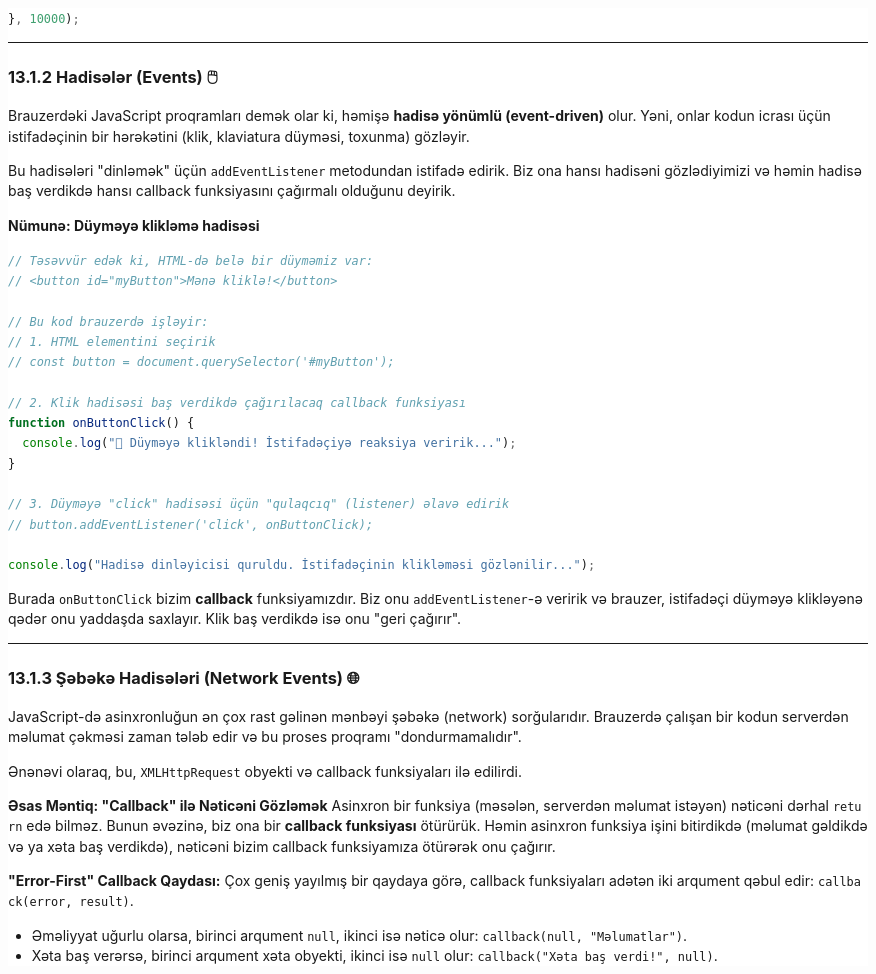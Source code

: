 ```javascript
}, 10000);
```

---
### 13.1.2 Hadisələr (Events) 🖱️
Brauzerdəki JavaScript proqramları demək olar ki, həmişə **hadisə yönümlü (event-driven)** olur. Yəni, onlar kodun icrası üçün istifadəçinin bir hərəkətini (klik, klaviatura düyməsi, toxunma) gözləyir.

Bu hadisələri "dinləmək" üçün `addEventListener` metodundan istifadə edirik. Biz ona hansı hadisəni gözlədiyimizi və həmin hadisə baş verdikdə hansı callback funksiyasını çağırmalı olduğunu deyirik.

**Nümunə: Düyməyə klikləmə hadisəsi**
```javascript
// Təsəvvür edək ki, HTML-də belə bir düyməmiz var:
// <button id="myButton">Mənə kliklə!</button>

// Bu kod brauzerdə işləyir:
// 1. HTML elementini seçirik
// const button = document.querySelector('#myButton');

// 2. Klik hadisəsi baş verdikdə çağırılacaq callback funksiyası
function onButtonClick() {
  console.log("🎉 Düyməyə klikləndi! İstifadəçiyə reaksiya veririk...");
}

// 3. Düyməyə "click" hadisəsi üçün "qulaqcıq" (listener) əlavə edirik
// button.addEventListener('click', onButtonClick);

console.log("Hadisə dinləyicisi quruldu. İstifadəçinin klikləməsi gözlənilir...");
```
Burada `onButtonClick` bizim **callback** funksiyamızdır. Biz onu `addEventListener`-ə veririk və brauzer, istifadəçi düyməyə klikləyənə qədər onu yaddaşda saxlayır. Klik baş verdikdə isə onu "geri çağırır".

***
### 13.1.3 Şəbəkə Hadisələri (Network Events) 🌐
JavaScript-də asinxronluğun ən çox rast gəlinən mənbəyi şəbəkə (network) sorğularıdır. Brauzerdə çalışan bir kodun serverdən məlumat çəkməsi zaman tələb edir və bu proses proqramı "dondurmamalıdır".

Ənənəvi olaraq, bu, `XMLHttpRequest` obyekti və callback funksiyaları ilə edilirdi.

**Əsas Məntiq: "Callback" ilə Nəticəni Gözləmək**
Asinxron bir funksiya (məsələn, serverdən məlumat istəyən) nəticəni dərhal `return` edə bilməz. Bunun əvəzinə, biz ona bir **callback funksiyası** ötürürük. Həmin asinxron funksiya işini bitirdikdə (məlumat gəldikdə və ya xəta baş verdikdə), nəticəni bizim callback funksiyamıza ötürərək onu çağırır.

**"Error-First" Callback Qaydası:** Çox geniş yayılmış bir qaydaya görə, callback funksiyaları adətən iki arqument qəbul edir: `callback(error, result)`.
* Əməliyyat uğurlu olarsa, birinci arqument `null`, ikinci isə nəticə olur: `callback(null, "Məlumatlar")`.
* Xəta baş verərsə, birinci arqument xəta obyekti, ikinci isə `null` olur: `callback("Xəta baş verdi!", null)`.
